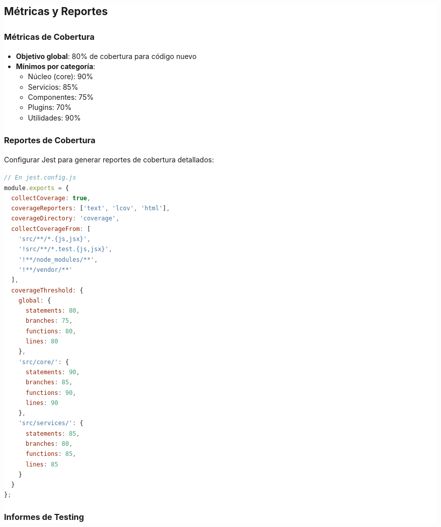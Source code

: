 ## Métricas y Reportes

### Métricas de Cobertura

- **Objetivo global**: 80% de cobertura para código nuevo
- **Mínimos por categoría**:
  - Núcleo (core): 90%
  - Servicios: 85%
  - Componentes: 75%
  - Plugins: 70%
  - Utilidades: 90%

### Reportes de Cobertura

Configurar Jest para generar reportes de cobertura detallados:

```javascript
// En jest.config.js
module.exports = {
  collectCoverage: true,
  coverageReporters: ['text', 'lcov', 'html'],
  coverageDirectory: 'coverage',
  collectCoverageFrom: [
    'src/**/*.{js,jsx}',
    '!src/**/*.test.{js,jsx}',
    '!**/node_modules/**',
    '!**/vendor/**'
  ],
  coverageThreshold: {
    global: {
      statements: 80,
      branches: 75,
      functions: 80,
      lines: 80
    },
    'src/core/': {
      statements: 90,
      branches: 85,
      functions: 90,
      lines: 90
    },
    'src/services/': {
      statements: 85,
      branches: 80,
      functions: 85,
      lines: 85
    }
  }
};
```

### Informes de Testing
